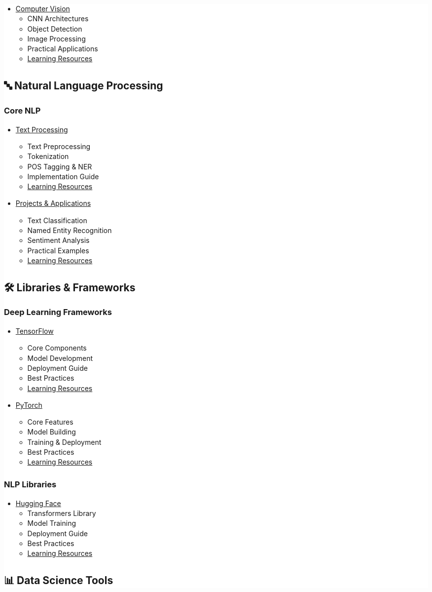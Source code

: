 - [Computer Vision](./deep-learning/computer-vision/README.md)
  - CNN Architectures
  - Object Detection
  - Image Processing
  - Practical Applications
  - [Learning Resources](http://cs231n.stanford.edu/)

## 🔤 Natural Language Processing

### Core NLP
- [Text Processing](./nlp/text-processing/README.md)
  - Text Preprocessing
  - Tokenization
  - POS Tagging & NER
  - Implementation Guide
  - [Learning Resources](https://web.stanford.edu/~jurafsky/slp3/)

- [Projects & Applications](./projects/nlp/README.md)
  - Text Classification
  - Named Entity Recognition
  - Sentiment Analysis
  - Practical Examples
  - [Learning Resources](https://huggingface.co/learn/nlp-course)

## 🛠️ Libraries & Frameworks

### Deep Learning Frameworks
- [TensorFlow](./frameworks/tensorflow/README.md)
  - Core Components
  - Model Development
  - Deployment Guide
  - Best Practices
  - [Learning Resources](https://www.tensorflow.org/learn)

- [PyTorch](./frameworks/pytorch/README.md)
  - Core Features
  - Model Building
  - Training & Deployment
  - Best Practices
  - [Learning Resources](https://pytorch.org/tutorials/)

### NLP Libraries
- [Hugging Face](./frameworks/hugging-face/README.md)
  - Transformers Library
  - Model Training
  - Deployment Guide
  - Best Practices
  - [Learning Resources](https://huggingface.co/learn)

## 📊 Data Science Tools
